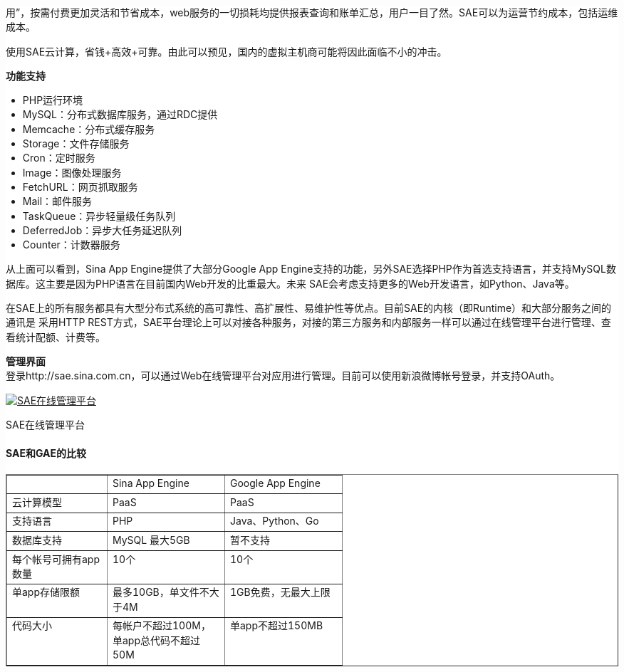 用”，按需付费更加灵活和节省成本，web服务的一切损耗均提供报表查询和账单汇总，用户一目了然。SAE可以为运营节约成本，包括运维成本。</p>
<p>使用SAE云计算，省钱+高效+可靠。由此可以预见，国内的虚拟主机商可能将因此面临不小的冲击。</p>
<p><strong>功能支持</strong></p>
<ul><li>PHP运行环境</li>
<li>MySQL：分布式数据库服务，通过RDC提供</li>
<li>Memcache：分布式缓存服务</li>
<li>Storage：文件存储服务</li>
<li>Cron：定时服务</li>
<li>Image：图像处理服务</li>
<li>FetchURL：网页抓取服务</li>
<li>Mail：邮件服务</li>
<li>TaskQueue：异步轻量级任务队列</li>
<li>DeferredJob：异步大任务延迟队列</li>
<li>Counter：计数器服务</li>
</ul>
<p>从上面可以看到，Sina App Engine提供了大部分Google App 
Engine支持的功能，另外SAE选择PHP作为首选支持语言，并支持MySQL数据库。这主要是因为PHP语言在目前国内Web开发的比重最大。未来
SAE会考虑支持更多的Web开发语言，如Python、Java等。</p>
<p>在SAE上的所有服务都具有大型分布式系统的高可靠性、高扩展性、易维护性等优点。目前SAE的内核（即Runtime）和大部分服务之间的通讯是
采用HTTP REST方式，SAE平台理论上可以对接各种服务，对接的第三方服务和内部服务一样可以通过在线管理平台进行管理、查看统计配额、计费等。</p>
<p><strong>管理界面</strong><br>
登录http://sae.sina.com.cn，可以通过Web在线管理平台对应用进行管理。目前可以使用新浪微博帐号登录，并支持OAuth。</p>
<div style="width:498px"><a rel="nofollow" href="http://img.cnbeta.com/newsimg/110620/0706001465652481.png"><img title="SAE在线管理平台" src="http://img.cnbeta.com/newsimg/110620/0706001465652481.png" alt="SAE在线管理平台" height="459" width="488"></a><p>SAE在线管理平台</p>
</div>
<h4>SAE和GAE的比较</h4>
<table border="1" cellpadding="0" cellspacing="0">
<tbody>
<tr>
<td valign="top" width="126"><br>
</td>
<td valign="top" width="150">Sina App Engine</td>
<td valign="top" width="150">Google App Engine</td>
</tr>
<tr>
<td valign="top" width="126">云计算模型</td>
<td valign="top" width="150">PaaS</td>
<td valign="top" width="150">PaaS</td>
</tr>
<tr>
<td valign="top" width="126">支持语言</td>
<td valign="top" width="150">PHP</td>
<td valign="top" width="150">Java、Python、Go</td>
</tr>
<tr>
<td valign="top" width="126">数据库支持</td>
<td valign="top" width="150">MySQL 最大5GB</td>
<td valign="top" width="150">暂不支持</td>
</tr>
<tr>
<td valign="top" width="126">每个帐号可拥有app数量</td>
<td valign="top" width="150">10个</td>
<td valign="top" width="150">10个</td>
</tr>
<tr>
<td valign="top" width="126">单app存储限额</td>
<td valign="top" width="150">最多10GB，单文件不大于4M</td>
<td valign="top" width="150">1GB免费，无最大上限</td>
</tr>
<tr>
<td valign="top" width="126">代码大小</td>
<td valign="top" width="150">每帐户不超过100M，单app总代码不超过50M</td>
<td valign="top" width="150">单app不超过150MB</td>
</tr>